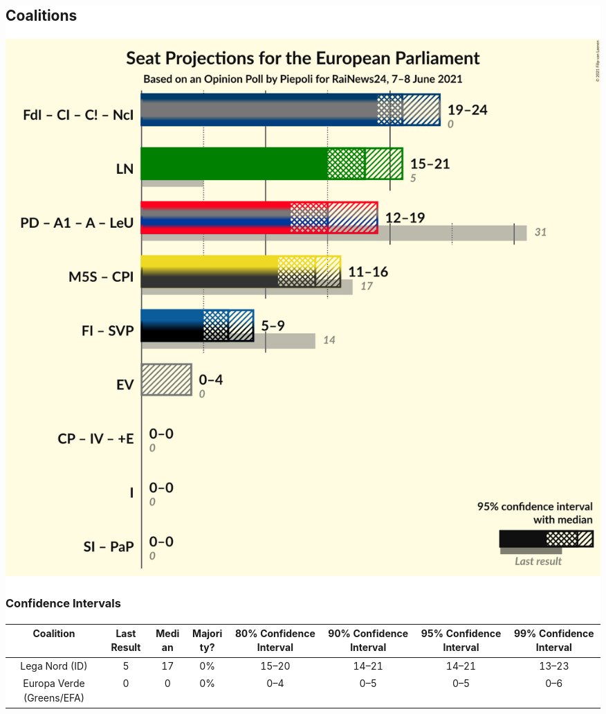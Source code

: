 
## Coalitions

![Graph with coalitions seats not yet produced](2021-06-08-Piepoli-coalitions-seats.png "Coalitions Seats")

### Confidence Intervals

| Coalition | Last Result | Median | Majority? | 80% Confidence Interval | 90% Confidence Interval | 95% Confidence Interval | 99% Confidence Interval |
|:---------:|:-----------:|:------:|:---------:|:-----------------------:|:-----------------------:|:-----------------------:|:-----------------------:|
| Lega Nord (ID) | 5 | 17 | 0% | 15–20 | 14–21 | 14–21 | 13–23 |
| Europa Verde (Greens/EFA) | 0 | 0 | 0% | 0–4 | 0–5 | 0–5 | 0–6 |
